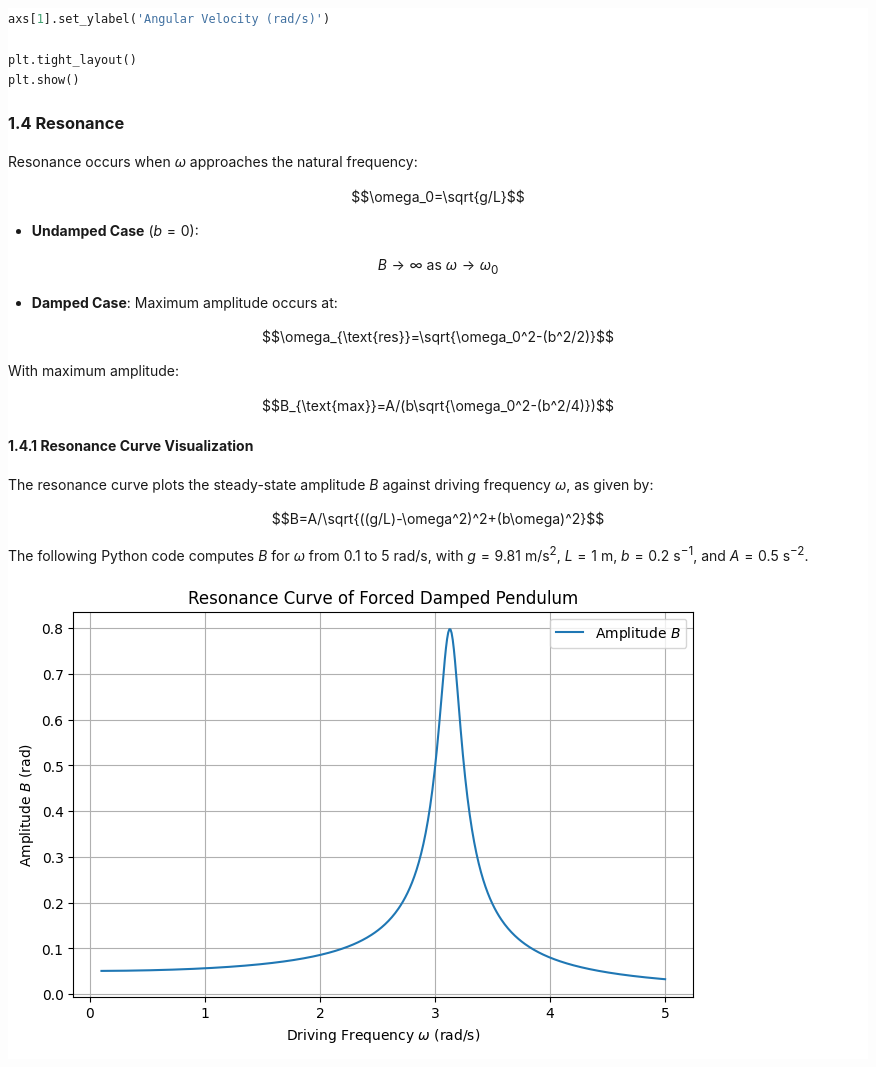 ```python
axs[1].set_ylabel('Angular Velocity (rad/s)')

plt.tight_layout()
plt.show()
```

### 1.4 Resonance

Resonance occurs when $\omega$ approaches the natural frequency:

$$\omega_0=\sqrt{g/L}$$

- **Undamped Case** ($b=0$):

$$B\to\infty\text{ as }\omega\to\omega_0$$

- **Damped Case**:
  Maximum amplitude occurs at:

$$\omega_{\text{res}}=\sqrt{\omega_0^2-(b^2/2)}$$

  With maximum amplitude:

$$B_{\text{max}}=A/(b\sqrt{\omega_0^2-(b^2/4)})$$

  #### 1.4.1 Resonance Curve Visualization

The resonance curve plots the steady-state amplitude $B$ against driving frequency $\omega$, as given by:

$$B=A/\sqrt{((g/L)-\omega^2)^2+(b\omega)^2}$$

The following Python code computes $B$ for $\omega$ from 0.1 to 5 rad/s, with $g=9.81$ m/s$^2$, $L=1$ m, $b=0.2$ s$^{-1}$, and $A=0.5$ s$^{-2}$.

![alt text](image-4.png)

